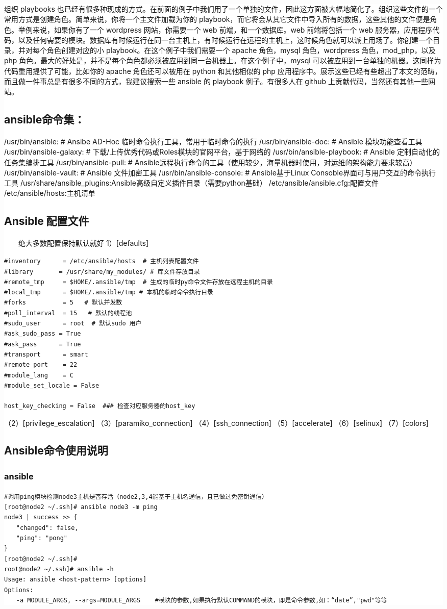 组织 playbooks 也已经有很多种现成的方式。在前面的例子中我们用了一个单独的文件，因此这方面被大幅地简化了。组织这些文件的一个常用方式是创建角色。简单来说，你将一个主文件加载为你的 playbook，而它将会从其它文件中导入所有的数据，这些其他的文件便是角色。举例来说，如果你有了一个 wordpress 网站，你需要一个 web 前端，和一个数据库。web 前端将包括一个 web 服务器，应用程序代码，以及任何需要的模块。数据库有时候运行在同一台主机上，有时候运行在远程的主机上，这时候角色就可以派上用场了。你创建一个目录，并对每个角色创建对应的小 playbook。在这个例子中我们需要一个 apache 角色，mysql 角色，wordpress 角色，mod_php，以及 php 角色。最大的好处是，并不是每个角色都必须被应用到同一台机器上。在这个例子中，mysql 可以被应用到一台单独的机器。这同样为代码重用提供了可能，比如你的 apache 角色还可以被用在 python 和其他相似的 php 应用程序中。展示这些已经有些超出了本文的范畴，而且做一件事总是有很多不同的方式，我建议搜索一些 ansible 的 playbook 例子。有很多人在 github 上贡献代码，当然还有其他一些网站。


## ansible命令集：

/usr/bin/ansible: # Ansibe AD-Hoc 临时命令执行工具，常用于临时命令的执行
/usr/bin/ansible-doc: # Ansible 模块功能查看工具
/usr/bin/ansible-galaxy: # 下载/上传优秀代码或Roles模块的官网平台，基于网络的
/usr/bin/ansible-playbook: # Ansible 定制自动化的任务集编排工具
/usr/bin/ansible-pull: # Ansible远程执行命令的工具（使用较少，海量机器时使用，对运维的架构能力要求较高）
/usr/bin/ansible-vault: # Ansible 文件加密工具
/usr/bin/ansible-console: # Ansible基于Linux Consoble界面可与用户交互的命令执行工具
/usr/share/ansible_plugins:Ansible高级自定义插件目录（需要python基础）
/etc/ansible/ansible.cfg:配置文件
/etc/ansible/hosts:主机清单

## Ansible 配置文件

　　绝大多数配置保持默认就好
1）[defaults]　　
```txt 
#inventory      = /etc/ansible/hosts  # 主机列表配置文件
#library       = /usr/share/my_modules/ # 库文件存放目录 
#remote_tmp     = $HOME/.ansible/tmp  # 生成的临时py命令文件存放在远程主机的目录
#local_tmp      = $HOME/.ansible/tmp # 本机的临时命令执行目录
#forks          = 5   # 默认并发数
#poll_interval  = 15   # 默认的线程池
#sudo_user      = root  # 默认sudo 用户
#ask_sudo_pass = True
#ask_pass      = True
#transport      = smart
#remote_port    = 22
#module_lang    = C
#module_set_locale = False

host_key_checking = False  ### 检查对应服务器的host_key
```
（2）[privilege_escalation]
（3）[paramiko_connection]
（4）[ssh_connection]
（5）[accelerate]
（6）[selinux]
（7）[colors]

## Ansible命令使用说明
### ansible 
```shell
#调用ping模块检测node3主机是否存活（node2,3,4能基于主机名通信，且已做过免密钥通信）　　
[root@node2 ~/.ssh]# ansible node3 -m ping 
node3 | success >> {
　　"changed": false, 
　　"ping": "pong"　　
}
[root@node2 ~/.ssh]# 
root@node2 ~/.ssh]# ansible -h　　
Usage: ansible <host-pattern> [options]
Options:
　　-a MODULE_ARGS, --args=MODULE_ARGS    #模块的参数,如果执行默认COMMAND的模块，即是命令参数,如：“date”,"pwd"等等
```